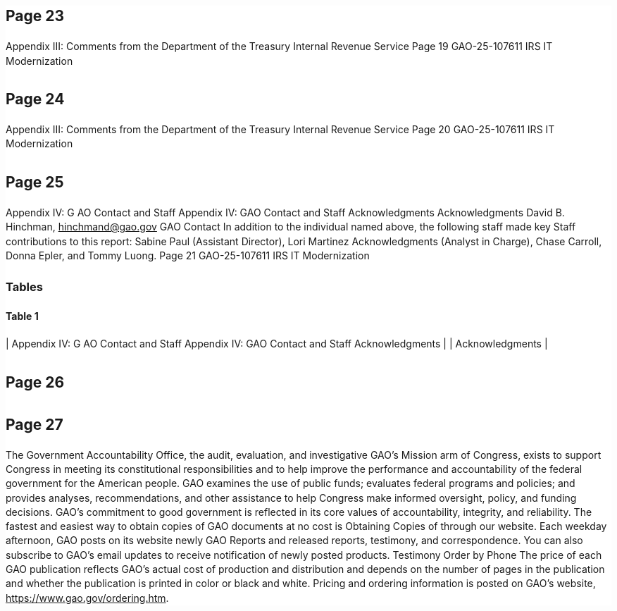 ## Page 23

Appendix III: Comments from the Department
of the Treasury Internal Revenue Service
Page 19 GAO-25-107611 IRS IT Modernization


## Page 24

Appendix III: Comments from the Department
of the Treasury Internal Revenue Service
Page 20 GAO-25-107611 IRS IT Modernization


## Page 25

Appendix IV: G AO Contact and Staff
Appendix IV: GAO Contact and Staff
Acknowledgments
Acknowledgments
David B. Hinchman, hinchmand@gao.gov
GAO Contact
In addition to the individual named above, the following staff made key
Staff
contributions to this report: Sabine Paul (Assistant Director), Lori Martinez
Acknowledgments
(Analyst in Charge), Chase Carroll, Donna Epler, and Tommy Luong.
Page 21 GAO-25-107611 IRS IT Modernization


### Tables

#### Table 1

| Appendix IV: G AO Contact and Staff
Appendix IV: GAO Contact and Staff
Acknowledgments |
| Acknowledgments |

## Page 26

## Page 27

The Government Accountability Office, the audit, evaluation, and investigative
GAO’s Mission
arm of Congress, exists to support Congress in meeting its constitutional
responsibilities and to help improve the performance and accountability of the
federal government for the American people. GAO examines the use of public
funds; evaluates federal programs and policies; and provides analyses,
recommendations, and other assistance to help Congress make informed
oversight, policy, and funding decisions. GAO’s commitment to good government
is reflected in its core values of accountability, integrity, and reliability.
The fastest and easiest way to obtain copies of GAO documents at no cost is
Obtaining Copies of
through our website. Each weekday afternoon, GAO posts on its website newly
GAO Reports and released reports, testimony, and correspondence. You can also subscribe to
GAO’s email updates to receive notification of newly posted products.
Testimony
Order by Phone The price of each GAO publication reflects GAO’s actual cost of production and
distribution and depends on the number of pages in the publication and whether
the publication is printed in color or black and white. Pricing and ordering
information is posted on GAO’s website, https://www.gao.gov/ordering.htm.